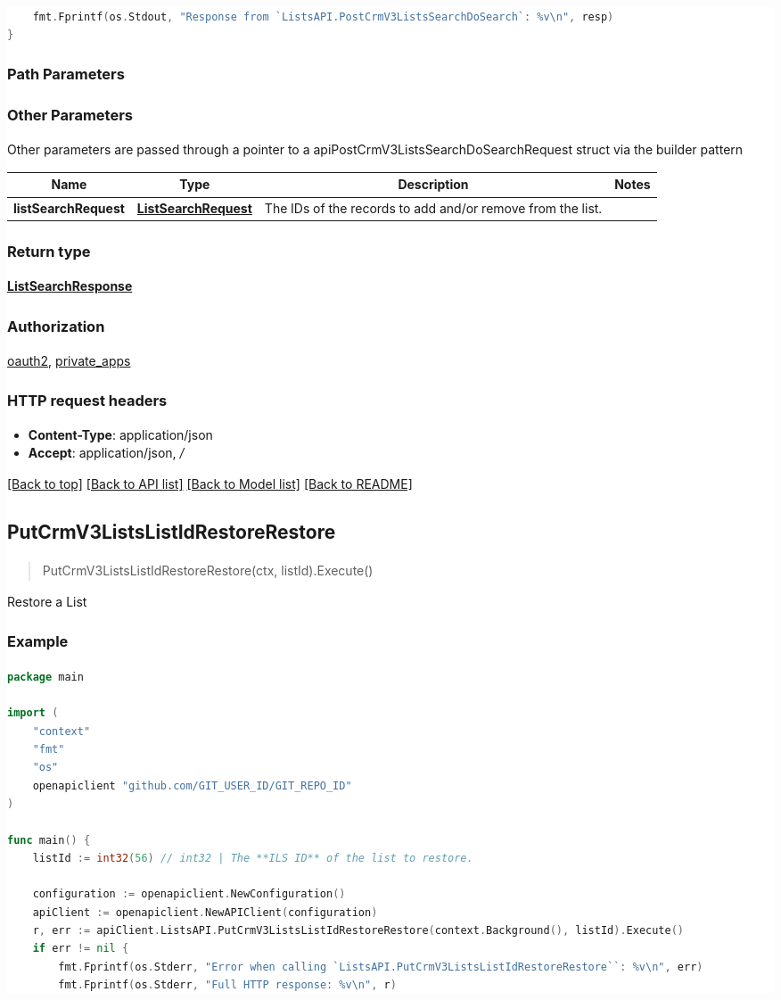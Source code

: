```go
	fmt.Fprintf(os.Stdout, "Response from `ListsAPI.PostCrmV3ListsSearchDoSearch`: %v\n", resp)
}
```

### Path Parameters



### Other Parameters

Other parameters are passed through a pointer to a apiPostCrmV3ListsSearchDoSearchRequest struct via the builder pattern


Name | Type | Description  | Notes
------------- | ------------- | ------------- | -------------
 **listSearchRequest** | [**ListSearchRequest**](ListSearchRequest.md) | The IDs of the records to add and/or remove from the list. | 

### Return type

[**ListSearchResponse**](ListSearchResponse.md)

### Authorization

[oauth2](../README.md#oauth2), [private_apps](../README.md#private_apps)

### HTTP request headers

- **Content-Type**: application/json
- **Accept**: application/json, */*

[[Back to top]](#) [[Back to API list]](../README.md#documentation-for-api-endpoints)
[[Back to Model list]](../README.md#documentation-for-models)
[[Back to README]](../README.md)


## PutCrmV3ListsListIdRestoreRestore

> PutCrmV3ListsListIdRestoreRestore(ctx, listId).Execute()

Restore a List



### Example

```go
package main

import (
	"context"
	"fmt"
	"os"
	openapiclient "github.com/GIT_USER_ID/GIT_REPO_ID"
)

func main() {
	listId := int32(56) // int32 | The **ILS ID** of the list to restore.

	configuration := openapiclient.NewConfiguration()
	apiClient := openapiclient.NewAPIClient(configuration)
	r, err := apiClient.ListsAPI.PutCrmV3ListsListIdRestoreRestore(context.Background(), listId).Execute()
	if err != nil {
		fmt.Fprintf(os.Stderr, "Error when calling `ListsAPI.PutCrmV3ListsListIdRestoreRestore``: %v\n", err)
		fmt.Fprintf(os.Stderr, "Full HTTP response: %v\n", r)
```